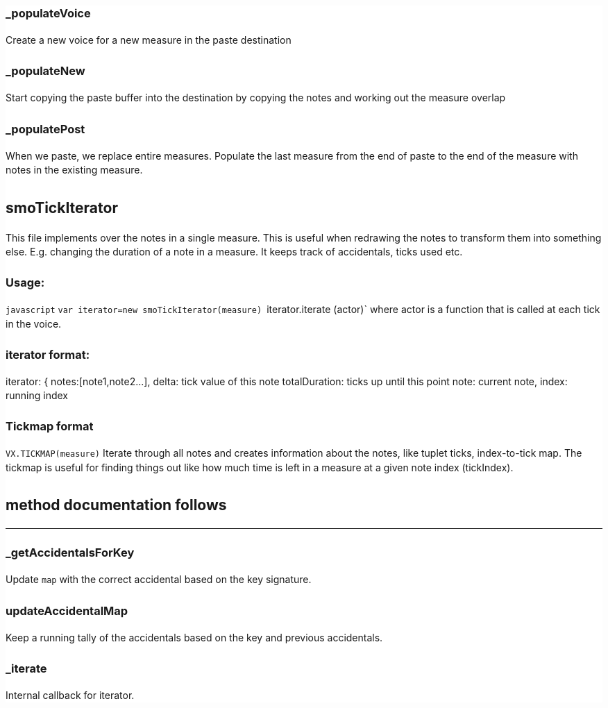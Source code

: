 ### _populateVoice
Create a new voice for a new measure in the paste destination

### _populateNew
Start copying the paste buffer into the destination by copying the notes and working out
the measure overlap

### _populatePost
When we paste, we replace entire measures.  Populate the last measure from the end of paste to the
end of the measure with notes in the existing measure.

## smoTickIterator
This file implements over the notes in a single measure.
This is useful when redrawing the notes to transform them into something else.
E.g. changing the duration of a note in a measure.  It keeps track of accidentals,
ticks used etc.
### Usage:
``javascript``
`var iterator=new smoTickIterator(measure)
`iterator.iterate (actor)`
where actor is a function that is called at each tick in the voice.

### iterator format:
iterator: {
notes:[note1,note2...],
delta: tick value of this note
totalDuration: ticks up until this point
note: current note,
index: running index

### Tickmap format
`VX.TICKMAP(measure)`
Iterate through all notes and creates information about the notes, like
tuplet ticks, index-to-tick map.  The tickmap is useful for finding things out like how much
time is left in a measure at a given note index (tickIndex).

## method documentation follows
---

### _getAccidentalsForKey
Update `map` with the correct accidental based on the key signature.

### updateAccidentalMap
Keep a running tally of the accidentals based on the key and previous accidentals.

### _iterate
Internal callback for iterator.
